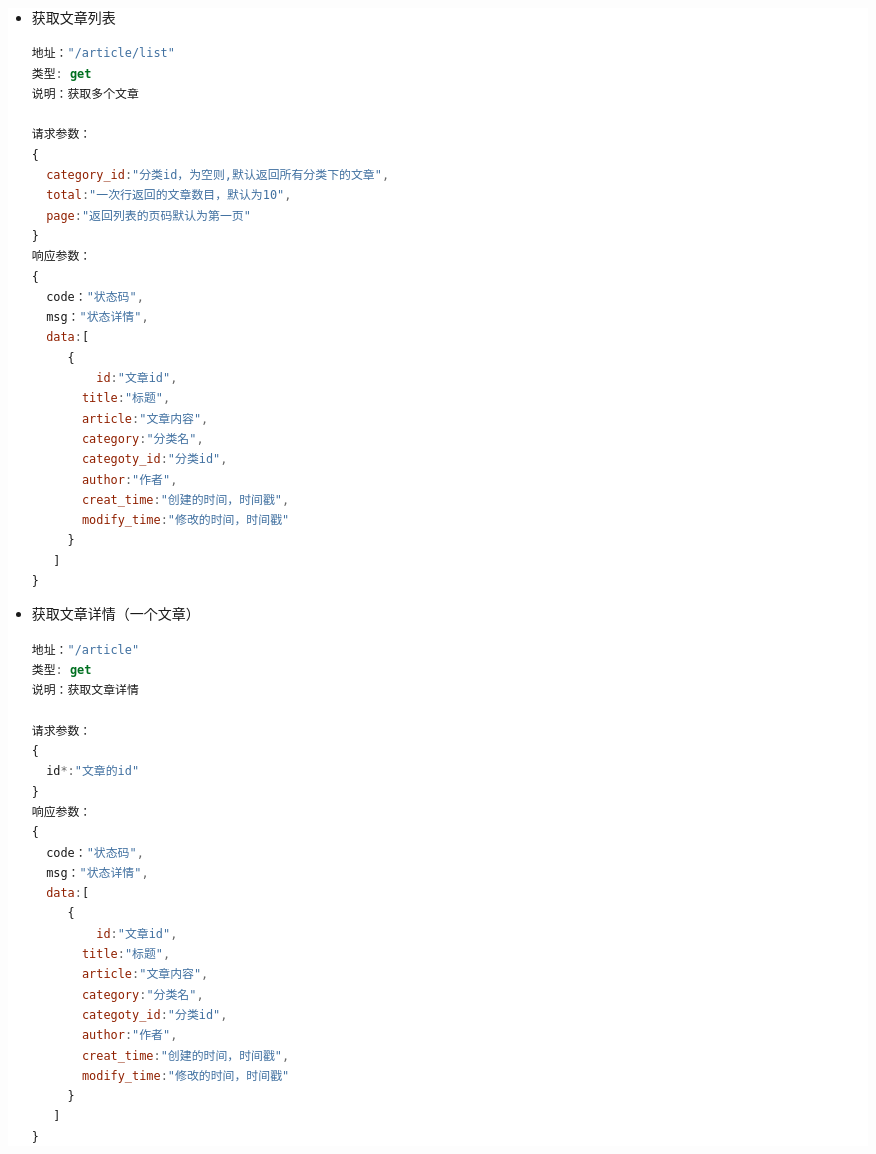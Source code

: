 - 获取文章列表

  ```JavaScript
  地址："/article/list"
  类型: get
  说明：获取多个文章

  请求参数：
  {
    category_id:"分类id，为空则,默认返回所有分类下的文章",
    total:"一次行返回的文章数目，默认为10",
    page:"返回列表的页码默认为第一页"
  }
  响应参数：
  {
    code："状态码",
    msg："状态详情",
    data:[
       {
     	   id:"文章id",
         title:"标题",
         article:"文章内容",
         category:"分类名",
         categoty_id:"分类id",
         author:"作者",
         creat_time:"创建的时间，时间戳",
         modify_time:"修改的时间，时间戳"
       }
     ]
  }

  ```

- 获取文章详情（一个文章）

  ```JavaScript
  地址："/article"
  类型: get
  说明：获取文章详情

  请求参数：
  {
    id*:"文章的id"
  }
  响应参数：
  {
    code："状态码",
    msg："状态详情",
    data:[
       {
     	   id:"文章id",
         title:"标题",
         article:"文章内容",
         category:"分类名",
         categoty_id:"分类id",
         author:"作者",
         creat_time:"创建的时间，时间戳",
         modify_time:"修改的时间，时间戳"
       }
     ]
  }
  ```
